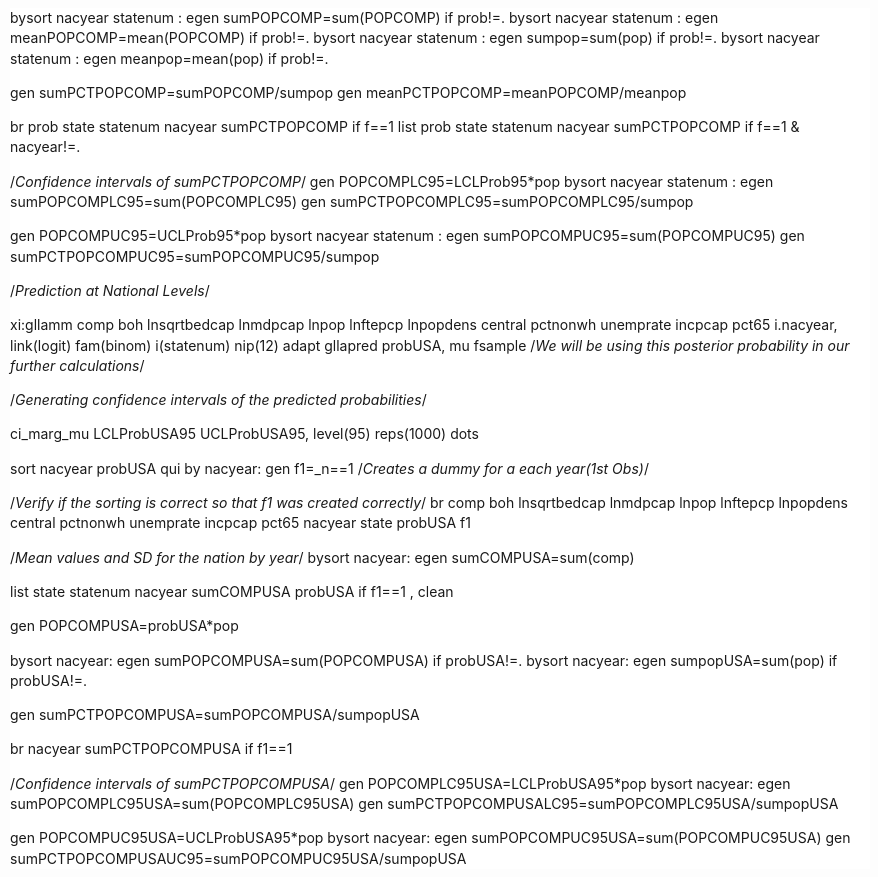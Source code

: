 bysort nacyear statenum : egen sumPOPCOMP=sum(POPCOMP) if prob!=.
bysort nacyear statenum : egen meanPOPCOMP=mean(POPCOMP) if prob!=.
bysort nacyear statenum : egen sumpop=sum(pop) if prob!=.
bysort nacyear statenum : egen meanpop=mean(pop) if prob!=.

gen sumPCTPOPCOMP=sumPOPCOMP/sumpop
gen meanPCTPOPCOMP=meanPOPCOMP/meanpop

br prob state statenum nacyear sumPCTPOPCOMP if f==1
list prob state statenum nacyear sumPCTPOPCOMP if f==1 & nacyear!=.

/*Confidence intervals of sumPCTPOPCOMP*/
gen POPCOMPLC95=LCLProb95*pop
bysort nacyear statenum : egen sumPOPCOMPLC95=sum(POPCOMPLC95)
gen sumPCTPOPCOMPLC95=sumPOPCOMPLC95/sumpop

gen POPCOMPUC95=UCLProb95*pop
bysort nacyear statenum : egen sumPOPCOMPUC95=sum(POPCOMPUC95)
gen sumPCTPOPCOMPUC95=sumPOPCOMPUC95/sumpop


/*Prediction at National Levels*/

xi:gllamm comp boh lnsqrtbedcap lnmdpcap lnpop lnftepcp lnpopdens central pctnonwh unemprate incpcap pct65 i.nacyear, link(logit) fam(binom) i(statenum) nip(12) adapt 
gllapred probUSA, mu fsample /*We will be using this posterior probability in our further calculations*/ 

/*Generating confidence intervals of the predicted probabilities*/

ci_marg_mu LCLProbUSA95 UCLProbUSA95, level(95) reps(1000) dots

sort nacyear probUSA
qui by nacyear: gen f1=_n==1 /*Creates a dummy for a each year(1st Obs)*/

/*Verify if the sorting is correct so that f1 was created correctly*/
br comp boh lnsqrtbedcap lnmdpcap lnpop lnftepcp lnpopdens central pctnonwh unemprate incpcap pct65 nacyear state probUSA f1

/*Mean values and SD for the nation by year*/
bysort nacyear: egen sumCOMPUSA=sum(comp) 

list state statenum nacyear sumCOMPUSA probUSA if f1==1 , clean

gen POPCOMPUSA=probUSA*pop

bysort nacyear: egen sumPOPCOMPUSA=sum(POPCOMPUSA) if probUSA!=.
bysort nacyear: egen sumpopUSA=sum(pop) if probUSA!=.

gen sumPCTPOPCOMPUSA=sumPOPCOMPUSA/sumpopUSA

br nacyear sumPCTPOPCOMPUSA if f1==1

/*Confidence intervals of sumPCTPOPCOMPUSA*/
gen POPCOMPLC95USA=LCLProbUSA95*pop
bysort nacyear: egen sumPOPCOMPLC95USA=sum(POPCOMPLC95USA)
gen sumPCTPOPCOMPUSALC95=sumPOPCOMPLC95USA/sumpopUSA

gen POPCOMPUC95USA=UCLProbUSA95*pop
bysort nacyear: egen sumPOPCOMPUC95USA=sum(POPCOMPUC95USA)
gen sumPCTPOPCOMPUSAUC95=sumPOPCOMPUC95USA/sumpopUSA
